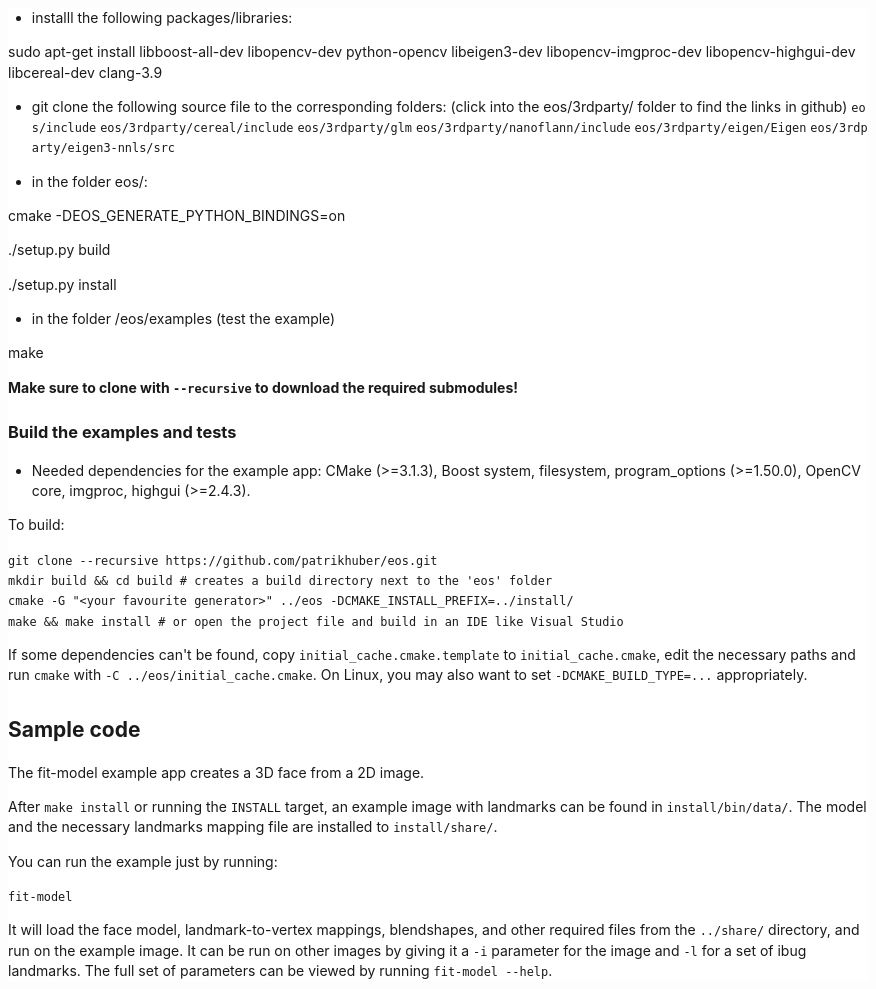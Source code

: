 * installl the following packages/libraries:

sudo apt-get install libboost-all-dev libopencv-dev python-opencv libeigen3-dev libopencv-imgproc-dev libopencv-highgui-dev libcereal-dev clang-3.9

* git clone the following source file to the corresponding folders: (click into the eos/3rdparty/ folder to find the links in github)
`eos/include`
`eos/3rdparty/cereal/include`
`eos/3rdparty/glm`
`eos/3rdparty/nanoflann/include`
`eos/3rdparty/eigen/Eigen`
`eos/3rdparty/eigen3-nnls/src`

* in the folder eos/: 

cmake -DEOS_GENERATE_PYTHON_BINDINGS=on

./setup.py build

./setup.py install

* in the folder /eos/examples (test the example)

make

**Make sure to clone with `--recursive` to download the required submodules!**

### Build the examples and tests

* Needed dependencies for the example app: CMake (>=3.1.3), Boost system, filesystem, program_options (>=1.50.0), OpenCV core, imgproc, highgui (>=2.4.3).

To build:

```
git clone --recursive https://github.com/patrikhuber/eos.git
mkdir build && cd build # creates a build directory next to the 'eos' folder
cmake -G "<your favourite generator>" ../eos -DCMAKE_INSTALL_PREFIX=../install/
make && make install # or open the project file and build in an IDE like Visual Studio
```
If some dependencies can't be found, copy `initial_cache.cmake.template` to `initial_cache.cmake`, edit the necessary paths and run `cmake` with `-C ../eos/initial_cache.cmake`. On Linux, you may also want to set `-DCMAKE_BUILD_TYPE=...` appropriately.


## Sample code

The fit-model example app creates a 3D face from a 2D image.

After `make install` or running the `INSTALL` target, an example image with landmarks can be found in `install/bin/data/`. The model and the necessary landmarks mapping file are installed to `install/share/`.

You can run the example just by running:

`fit-model`

It will load the face model, landmark-to-vertex mappings, blendshapes, and other required files from the `../share/` directory, and run on the example image. It can be run on other images by giving it a `-i` parameter for the image and `-l` for a set of ibug landmarks. The full set of parameters can be viewed by running `fit-model --help`.
